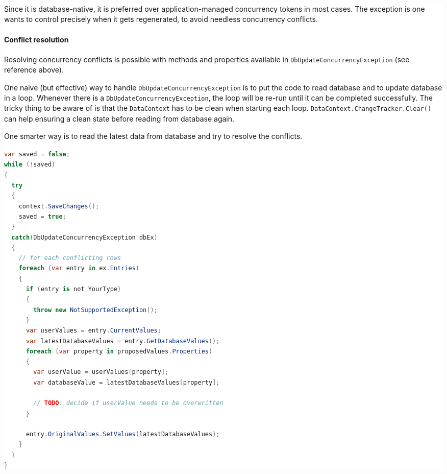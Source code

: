Since it is database-native, it is preferred over application-managed
concurrency tokens in most cases. The exception is one wants to control
precisely when it gets regenerated, to avoid needless concurrency conflicts.

#### Conflict resolution

Resolving concurrency conflicts is possible with methods and properties
available in `DbUpdateConcurrencyException` (see reference above).

One naive (but effective) way to handle `DbUpdateConcurrencyException` is to put
the code to read database and to update database in a loop. Whenever there is
a `DbUpdateConcurrencyException`, the loop will be re-run until it can be
completed successfully. The tricky thing to be aware of is that the
`DataContext` has to be clean when starting each loop.
`DataContext.ChangeTracker.Clear()` can help ensuring a clean state before
reading from database again.

One smarter way is to read the latest data from database and try to resolve the
conflicts.

```csharp
var saved = false;
while (!saved)
{
  try
  {
    context.SaveChanges();
    saved = true;
  }
  catch(DbUpdateConcurrencyException dbEx)
  {
    // for each conflicting rows
    foreach (var entry in ex.Entries)
    {
      if (entry is not YourType)
      {
        throw new NotSupportedException();
      }
      var userValues = entry.CurrentValues;
      var latestDatabaseValues = entry.GetDatabaseValues();
      foreach (var property in proposedValues.Properties)
      {
        var userValue = userValues[property];
        var databaseValue = latestDatabaseValues[property];

        // TODO: decide if userValue needs to be overwritten
      }

      entry.OriginalValues.SetValues(latestDatabaseValues);
    }
  }
}
```
